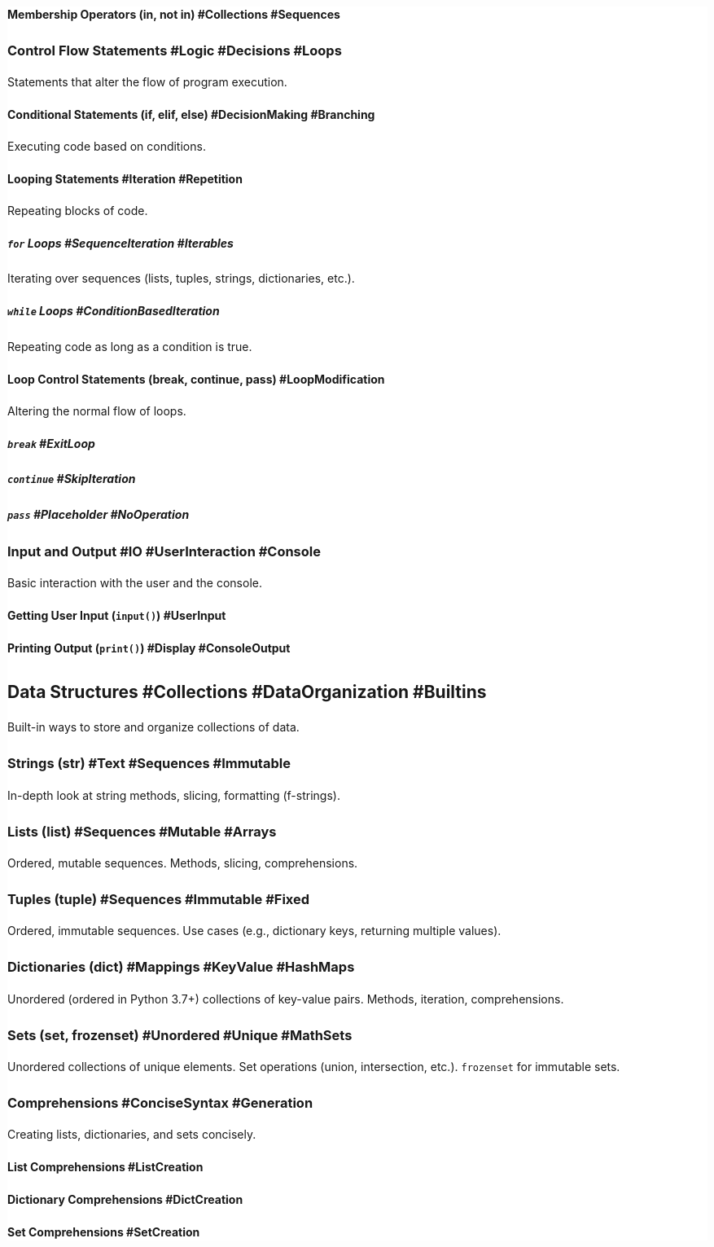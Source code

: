 #### Membership Operators (in, not in) #Collections #Sequences
### Control Flow Statements #Logic #Decisions #Loops
Statements that alter the flow of program execution.
#### Conditional Statements (if, elif, else) #DecisionMaking #Branching
Executing code based on conditions.
#### Looping Statements #Iteration #Repetition
Repeating blocks of code.
##### `for` Loops #SequenceIteration #Iterables
Iterating over sequences (lists, tuples, strings, dictionaries, etc.).
##### `while` Loops #ConditionBasedIteration
Repeating code as long as a condition is true.
#### Loop Control Statements (break, continue, pass) #LoopModification
Altering the normal flow of loops.
##### `break` #ExitLoop
##### `continue` #SkipIteration
##### `pass` #Placeholder #NoOperation
### Input and Output #IO #UserInteraction #Console
Basic interaction with the user and the console.
#### Getting User Input (`input()`) #UserInput
#### Printing Output (`print()`) #Display #ConsoleOutput

## Data Structures #Collections #DataOrganization #Builtins
Built-in ways to store and organize collections of data.
### Strings (str) #Text #Sequences #Immutable
In-depth look at string methods, slicing, formatting (f-strings).
### Lists (list) #Sequences #Mutable #Arrays
Ordered, mutable sequences. Methods, slicing, comprehensions.
### Tuples (tuple) #Sequences #Immutable #Fixed
Ordered, immutable sequences. Use cases (e.g., dictionary keys, returning multiple values).
### Dictionaries (dict) #Mappings #KeyValue #HashMaps
Unordered (ordered in Python 3.7+) collections of key-value pairs. Methods, iteration, comprehensions.
### Sets (set, frozenset) #Unordered #Unique #MathSets
Unordered collections of unique elements. Set operations (union, intersection, etc.). `frozenset` for immutable sets.
### Comprehensions #ConciseSyntax #Generation
Creating lists, dictionaries, and sets concisely.
#### List Comprehensions #ListCreation
#### Dictionary Comprehensions #DictCreation
#### Set Comprehensions #SetCreation
